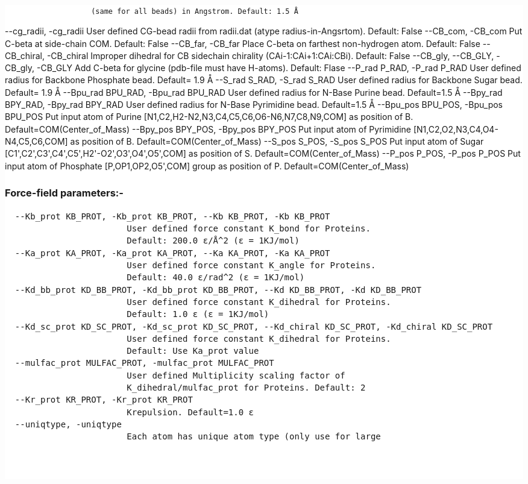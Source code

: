                         (same for all beads) in Angstrom. Default: 1.5 Å
  --cg_radii, -cg_radii
                        User defined CG-bead radii from radii.dat 
                        (atype radius-in-Angsrtom). Default: False
  --CB_com, -CB_com     Put C-beta at side-chain COM. Default: False
  --CB_far, -CB_far     Place C-beta on farthest non-hydrogen atom. Default:
                        False
  --CB_chiral, -CB_chiral
                        Improper dihedral for CB sidechain chirality
                        (CAi-1:CAi+1:CAi:CBi). Default: False
  --CB_gly, --CB_GLY, -CB_gly, -CB_GLY
                        Add C-beta for glycine (pdb-file must have H-atoms).
                        Default: Flase
  --P_rad P_RAD, -P_rad P_RAD
                        User defined radius for Backbone Phosphate bead.
                        Default= 1.9 Å
  --S_rad S_RAD, -S_rad S_RAD
                        User defined radius for Backbone Sugar bead. Default=
                        1.9 Å
  --Bpu_rad BPU_RAD, -Bpu_rad BPU_RAD
                        User defined radius for N-Base Purine bead.
                        Default=1.5 Å
  --Bpy_rad BPY_RAD, -Bpy_rad BPY_RAD
                        User defined radius for N-Base Pyrimidine bead.
                        Default=1.5 Å
  --Bpu_pos BPU_POS, -Bpu_pos BPU_POS
                        Put input atom of Purine
                        [N1,C2,H2-N2,N3,C4,C5,C6,O6-N6,N7,C8,N9,COM] as
                        position of B. Default=COM(Center_of_Mass)
  --Bpy_pos BPY_POS, -Bpy_pos BPY_POS
                        Put input atom of Pyrimidine
                        [N1,C2,O2,N3,C4,O4-N4,C5,C6,COM] as position of B.
                        Default=COM(Center_of_Mass)
  --S_pos S_POS, -S_pos S_POS
                        Put input atom of Sugar
                        [C1',C2',C3',C4',C5',H2'-O2',O3',O4',O5',COM] as
                        position of S. Default=COM(Center_of_Mass)
  --P_pos P_POS, -P_pos P_POS
                        Put input atom of Phosphate [P,OP1,OP2,O5',COM] group
                        as position of P. Default=COM(Center_of_Mass)
</pre>

### Force-field parameters:-
<pre>
  --Kb_prot KB_PROT, -Kb_prot KB_PROT, --Kb KB_PROT, -Kb KB_PROT
                        User defined force constant K_bond for Proteins.
                        Default: 200.0 ε/Å^2 (ε = 1KJ/mol)
  --Ka_prot KA_PROT, -Ka_prot KA_PROT, --Ka KA_PROT, -Ka KA_PROT
                        User defined force constant K_angle for Proteins.
                        Default: 40.0 ε/rad^2 (ε = 1KJ/mol)
  --Kd_bb_prot KD_BB_PROT, -Kd_bb_prot KD_BB_PROT, --Kd KD_BB_PROT, -Kd KD_BB_PROT
                        User defined force constant K_dihedral for Proteins.
                        Default: 1.0 ε (ε = 1KJ/mol)
  --Kd_sc_prot KD_SC_PROT, -Kd_sc_prot KD_SC_PROT, --Kd_chiral KD_SC_PROT, -Kd_chiral KD_SC_PROT
                        User defined force constant K_dihedral for Proteins.
                        Default: Use Ka_prot value
  --mulfac_prot MULFAC_PROT, -mulfac_prot MULFAC_PROT
                        User defined Multiplicity scaling factor of
                        K_dihedral/mulfac_prot for Proteins. Default: 2
  --Kr_prot KR_PROT, -Kr_prot KR_PROT
                        Krepulsion. Default=1.0 ε
  --uniqtype, -uniqtype
                        Each atom has unique atom type (only use for large